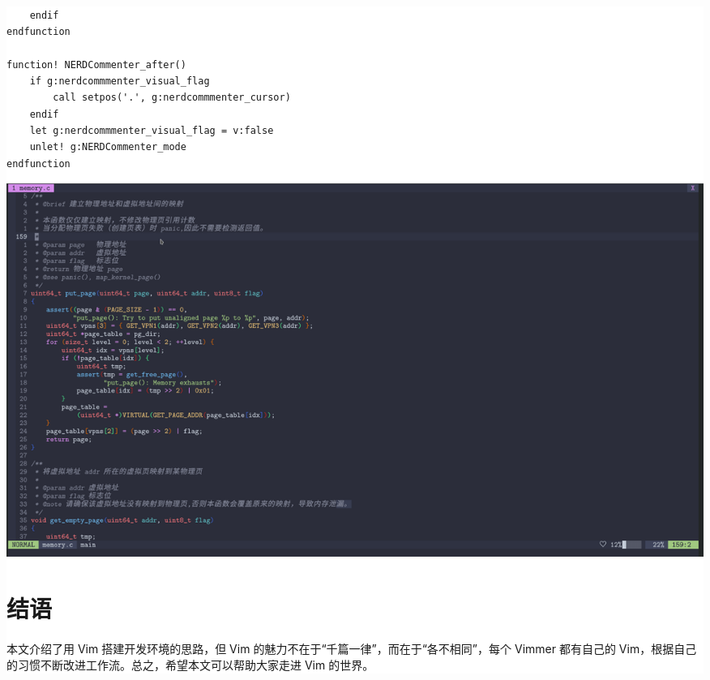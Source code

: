 ```vim
    endif
endfunction

function! NERDCommenter_after()
    if g:nerdcommmenter_visual_flag
        call setpos('.', g:nerdcommmenter_cursor)
    endif
    let g:nerdcommmenter_visual_flag = v:false
    unlet! g:NERDCommenter_mode
endfunction

```

![nerdcommenter](images/nerdcommenter.gif)



# 结语

本文介绍了用 Vim 搭建开发环境的思路，但 Vim 的魅力不在于“千篇一律”，而在于“各不相同”，每个 Vimmer 都有自己的 Vim，根据自己的习惯不断改进工作流。总之，希望本文可以帮助大家走进 Vim 的世界。
